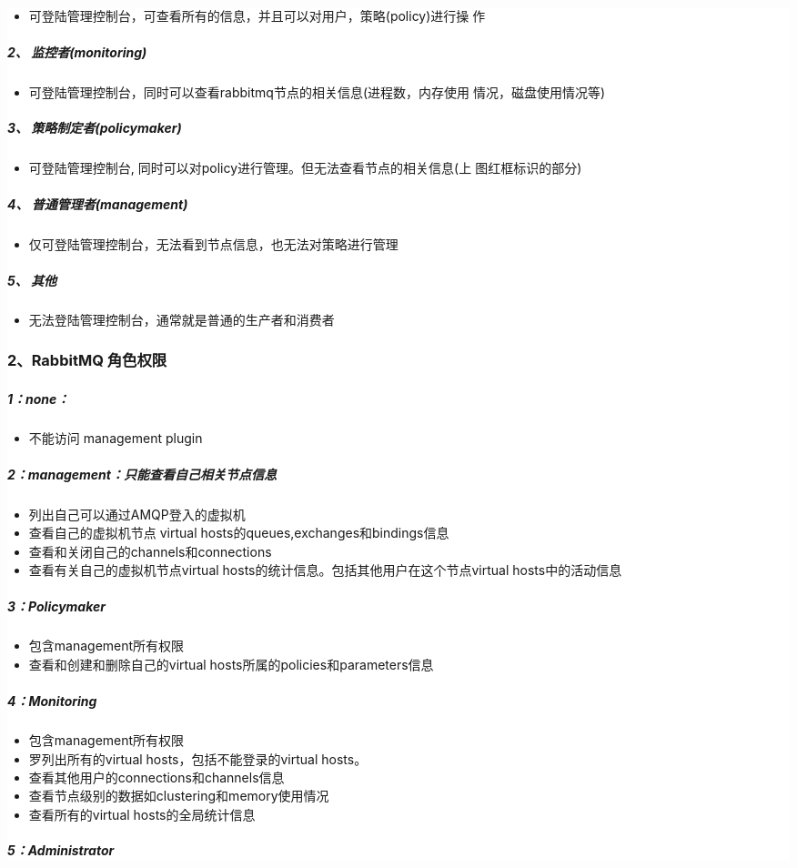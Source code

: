 -   可登陆管理控制台，可查看所有的信息，并且可以对用户，策略(policy)进行操 作



##### 2、 监控者(monitoring) 

-   可登陆管理控制台，同时可以查看rabbitmq节点的相关信息(进程数，内存使用 情况，磁盘使用情况等) 



##### 3、 策略制定者(policymaker) 

-   可登陆管理控制台, 同时可以对policy进行管理。但无法查看节点的相关信息(上 图红框标识的部分)



#####  4、 普通管理者(management) 

-   仅可登陆管理控制台，无法看到节点信息，也无法对策略进行管理



##### 5、 其他 

-   无法登陆管理控制台，通常就是普通的生产者和消费者



### 2、RabbitMQ 角色权限



##### 1：none：

-   不能访问 management plugin



##### 2：management：只能查看自己相关节点信息

-   列出自己可以通过AMQP登入的虚拟机
-   查看自己的虚拟机节点 virtual hosts的queues,exchanges和bindings信息
-   查看和关闭自己的channels和connections
-   查看有关自己的虚拟机节点virtual hosts的统计信息。包括其他用户在这个节点virtual hosts中的活动信息



##### 3：Policymaker

-   包含management所有权限
-   查看和创建和删除自己的virtual hosts所属的policies和parameters信息



##### 4：Monitoring

-   包含management所有权限
-   罗列出所有的virtual hosts，包括不能登录的virtual hosts。
-   查看其他用户的connections和channels信息
-   查看节点级别的数据如clustering和memory使用情况
-   查看所有的virtual hosts的全局统计信息



##### 5：Administrator
